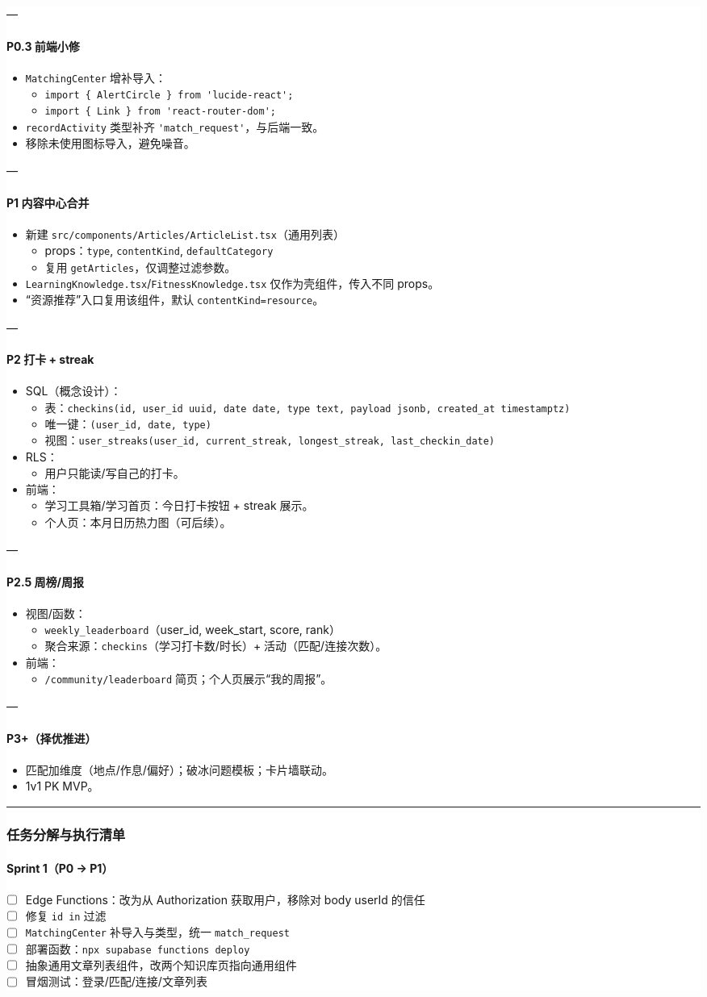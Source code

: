 —

#### P0.3 前端小修
- `MatchingCenter` 增补导入：
  - `import { AlertCircle } from 'lucide-react';`
  - `import { Link } from 'react-router-dom';`
- `recordActivity` 类型补齐 `'match_request'`，与后端一致。
- 移除未使用图标导入，避免噪音。

—

#### P1 内容中心合并
- 新建 `src/components/Articles/ArticleList.tsx`（通用列表）
  - props：`type`, `contentKind`, `defaultCategory`
  - 复用 `getArticles`，仅调整过滤参数。
- `LearningKnowledge.tsx`/`FitnessKnowledge.tsx` 仅作为壳组件，传入不同 props。
- “资源推荐”入口复用该组件，默认 `contentKind=resource`。

—

#### P2 打卡 + streak
- SQL（概念设计）：
  - 表：`checkins(id, user_id uuid, date date, type text, payload jsonb, created_at timestamptz)`
  - 唯一键：`(user_id, date, type)`
  - 视图：`user_streaks(user_id, current_streak, longest_streak, last_checkin_date)`
- RLS：
  - 用户只能读/写自己的打卡。
- 前端：
  - 学习工具箱/学习首页：今日打卡按钮 + streak 展示。
  - 个人页：本月日历热力图（可后续）。

—

#### P2.5 周榜/周报
- 视图/函数：
  - `weekly_leaderboard`（user_id, week_start, score, rank）
  - 聚合来源：`checkins`（学习打卡数/时长）+ 活动（匹配/连接次数）。
- 前端：
  - `/community/leaderboard` 简页；个人页展示“我的周报”。

—

#### P3+（择优推进）
- 匹配加维度（地点/作息/偏好）；破冰问题模板；卡片墙联动。
- 1v1 PK MVP。

---

### 任务分解与执行清单

#### Sprint 1（P0 → P1）
- [ ] Edge Functions：改为从 Authorization 获取用户，移除对 body userId 的信任
- [ ] 修复 `id in` 过滤
- [ ] `MatchingCenter` 补导入与类型，统一 `match_request`
- [ ] 部署函数：`npx supabase functions deploy`
- [ ] 抽象通用文章列表组件，改两个知识库页指向通用组件
- [ ] 冒烟测试：登录/匹配/连接/文章列表
